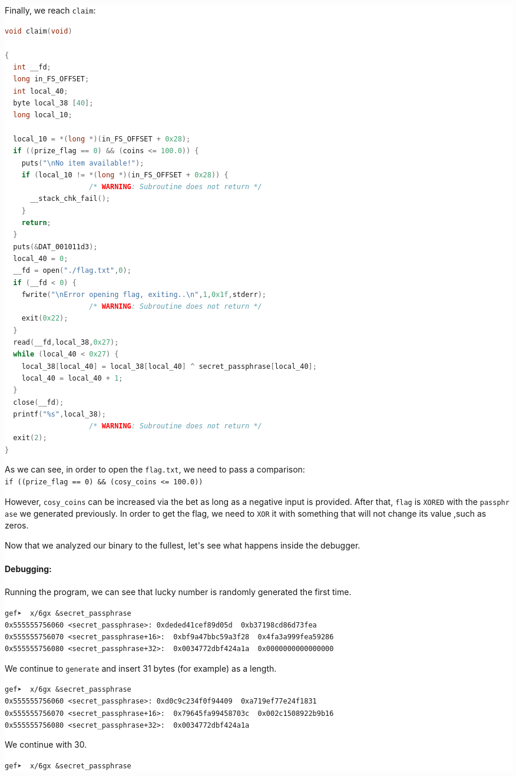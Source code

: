 Finally, we reach `claim`:  
```c
void claim(void)

{
  int __fd;
  long in_FS_OFFSET;
  int local_40;
  byte local_38 [40];
  long local_10;
  
  local_10 = *(long *)(in_FS_OFFSET + 0x28);
  if ((prize_flag == 0) && (coins <= 100.0)) {
    puts("\nNo item available!");
    if (local_10 != *(long *)(in_FS_OFFSET + 0x28)) {
                    /* WARNING: Subroutine does not return */
      __stack_chk_fail();
    }
    return;
  }
  puts(&DAT_001011d3);
  local_40 = 0;
  __fd = open("./flag.txt",0);
  if (__fd < 0) {
    fwrite("\nError opening flag, exiting..\n",1,0x1f,stderr);
                    /* WARNING: Subroutine does not return */
    exit(0x22);
  }
  read(__fd,local_38,0x27);
  while (local_40 < 0x27) {
    local_38[local_40] = local_38[local_40] ^ secret_passphrase[local_40];
    local_40 = local_40 + 1;
  }
  close(__fd);
  printf("%s",local_38);
                    /* WARNING: Subroutine does not return */
  exit(2);
}
```
As we can see, in order to open the `flag.txt`, we need to pass a comparison:   
`if ((prize_flag == 0) && (cosy_coins <= 100.0))`  

However, `cosy_coins` can be increased via the bet as long as a negative input is provided. After that, `flag` is `XORED` with the `passphrase` we generated previously. In order to get the flag, we need to `XOR` it with something that will not change its value ,such as zeros.

Now that we analyzed our binary to the fullest, let's see what happens inside the debugger.  

#### Debugging:  
Running the program, we can see that lucky number is randomly generated the first time.  
```gdb
gef➤  x/6gx &secret_passphrase
0x555555756060 <secret_passphrase>:	0xdeded41cef89d05d	0xb37198cd86d73fea
0x555555756070 <secret_passphrase+16>:	0xbf9a47bbc59a3f28	0x4fa3a999fea59286
0x555555756080 <secret_passphrase+32>:	0x0034772dbf424a1a	0x0000000000000000
```
We continue to `generate` and insert 31 bytes (for example) as a length.  
```gdb
gef➤  x/6gx &secret_passphrase
0x555555756060 <secret_passphrase>:	0xd0c9c234f0f94409	0xa719ef77e24f1831
0x555555756070 <secret_passphrase+16>:	0x79645fa99458703c	0x002c1508922b9b16
0x555555756080 <secret_passphrase+32>:	0x0034772dbf424a1a
```
We continue with 30.  
```gdb
gef➤  x/6gx &secret_passphrase
```